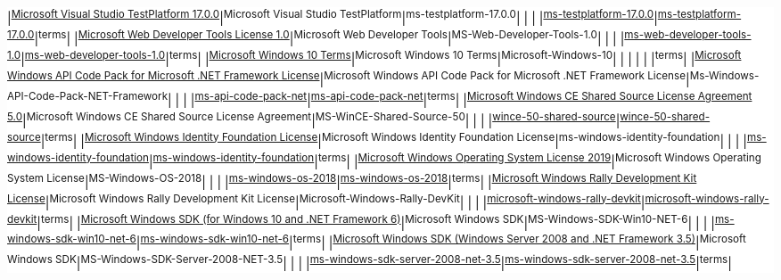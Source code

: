|<sup><a name="Microsoft-Visual-Studio-TestPlatform-17.0.0">[Microsoft Visual Studio TestPlatform 17.0.0]([mi]/Microsoft-Visual-Studio-TestPlatform-17.0.0.yaml)</a></sup>|<sup>Microsoft Visual Studio TestPlatform</sup>|<sup>ms-testplatform-17.0.0</sup>| | | |<sup>[ms-testplatform-17.0.0](https://github.com/nexB/scancode-toolkit/blob/develop/src/licensedcode/data/licenses/ms-testplatform-17.0.0.LICENSE)</sup>|<sup>[ms-testplatform-17.0.0](https://github.com/nexB/scancode-toolkit/blob/develop/src/licensedcode/data/licenses/ms-testplatform-17.0.0.LICENSE)</sup>|<sup>terms</sup>|
|<sup><a name="Microsoft-Web-Developer-Tools-License-1.0">[Microsoft Web Developer Tools License 1.0]([mi]/Microsoft-Web-Developer-Tools-License-1.0.yaml)</a></sup>|<sup>Microsoft Web Developer Tools</sup>|<sup>MS-Web-Developer-Tools-1.0</sup>| | | |<sup>[ms-web-developer-tools-1.0](https://github.com/nexB/scancode-toolkit/blob/develop/src/licensedcode/data/licenses/ms-web-developer-tools-1.0.LICENSE)</sup>|<sup>[ms-web-developer-tools-1.0](https://github.com/nexB/scancode-toolkit/blob/develop/src/licensedcode/data/licenses/ms-web-developer-tools-1.0.LICENSE)</sup>|<sup>terms</sup>|
|<sup><a name="Microsoft-Windows-10-Terms">[Microsoft Windows 10 Terms]([mi]/Microsoft-Windows-10-Terms.yaml)</a></sup>|<sup>Microsoft Windows 10 Terms</sup>|<sup>Microsoft-Windows-10</sup>| | | | | |<sup>terms</sup>|
|<sup><a name="Microsoft-Windows-API-Code-Pack-for-Microsoft-.NET-Framework-License">[Microsoft Windows API Code Pack for Microsoft .NET Framework License]([mi]/Microsoft-Windows-API-Code-Pack-for-Microsoft-.NET-Framework-License.yaml)</a></sup>|<sup>Microsoft Windows API Code Pack for Microsoft .NET Framework License</sup>|<sup>Ms-Windows-API-Code-Pack-NET-Framework</sup>| | | |<sup>[ms-api-code-pack-net](https://github.com/nexB/scancode-toolkit/blob/develop/src/licensedcode/data/licenses/ms-api-code-pack-net.LICENSE)</sup>|<sup>[ms-api-code-pack-net](https://github.com/nexB/scancode-toolkit/blob/develop/src/licensedcode/data/licenses/ms-api-code-pack-net.LICENSE)</sup>|<sup>terms</sup>|
|<sup><a name="Microsoft-Windows-CE-Shared-Source-License-Agreement-5.0">[Microsoft Windows CE Shared Source License Agreement 5.0]([mi]/Microsoft-Windows-CE-Shared-Source-License-Agreement-5.0.yaml)</a></sup>|<sup>Microsoft Windows CE Shared Source License Agreement</sup>|<sup>MS-WinCE-Shared-Source-50</sup>| | | |<sup>[wince-50-shared-source](https://github.com/nexB/scancode-toolkit/blob/develop/src/licensedcode/data/licenses/wince-50-shared-source.LICENSE)</sup>|<sup>[wince-50-shared-source](https://github.com/nexB/scancode-toolkit/blob/develop/src/licensedcode/data/licenses/wince-50-shared-source.LICENSE)</sup>|<sup>terms</sup>|
|<sup><a name="Microsoft-Windows-Identity-Foundation-License">[Microsoft Windows Identity Foundation License]([mi]/Microsoft-Windows-Identity-Foundation-License.yaml)</a></sup>|<sup>Microsoft Windows Identity Foundation License</sup>|<sup>ms-windows-identity-foundation</sup>| | | |<sup>[ms-windows-identity-foundation](https://github.com/nexB/scancode-toolkit/blob/develop/src/licensedcode/data/licenses/ms-windows-identity-foundation.LICENSE)</sup>|<sup>[ms-windows-identity-foundation](https://github.com/nexB/scancode-toolkit/blob/develop/src/licensedcode/data/licenses/ms-windows-identity-foundation.LICENSE)</sup>|<sup>terms</sup>|
|<sup><a name="Microsoft-Windows-Operating-System-License-2019">[Microsoft Windows Operating System License 2019]([mi]/Microsoft-Windows-Operating-System-License-2019.yaml)</a></sup>|<sup>Microsoft Windows Operating System License</sup>|<sup>MS-Windows-OS-2018</sup>| | | |<sup>[ms-windows-os-2018](https://github.com/nexB/scancode-toolkit/blob/develop/src/licensedcode/data/licenses/ms-windows-os-2018.LICENSE)</sup>|<sup>[ms-windows-os-2018](https://github.com/nexB/scancode-toolkit/blob/develop/src/licensedcode/data/licenses/ms-windows-os-2018.LICENSE)</sup>|<sup>terms</sup>|
|<sup><a name="Microsoft-Windows-Rally-Development-Kit-License">[Microsoft Windows Rally Development Kit License]([mi]/Microsoft-Windows-Rally-Development-Kit-License.yaml)</a></sup>|<sup>Microsoft Windows Rally Development Kit License</sup>|<sup>Microsoft-Windows-Rally-DevKit</sup>| | | |<sup>[microsoft-windows-rally-devkit](https://github.com/nexB/scancode-toolkit/blob/develop/src/licensedcode/data/licenses/microsoft-windows-rally-devkit.LICENSE)</sup>|<sup>[microsoft-windows-rally-devkit](https://github.com/nexB/scancode-toolkit/blob/develop/src/licensedcode/data/licenses/microsoft-windows-rally-devkit.LICENSE)</sup>|<sup>terms</sup>|
|<sup><a name="Microsoft-Windows-SDK-(for-Windows-10-and-.NET-Framework-6)">[Microsoft Windows SDK (for Windows 10 and .NET Framework 6)]([mi]/Microsoft-Windows-SDK-(for-Windows-10-and-.NET-Framework-6).yaml)</a></sup>|<sup>Microsoft Windows SDK</sup>|<sup>MS-Windows-SDK-Win10-NET-6</sup>| | | |<sup>[ms-windows-sdk-win10-net-6](https://github.com/nexB/scancode-toolkit/blob/develop/src/licensedcode/data/licenses/ms-windows-sdk-win10-net-6.LICENSE)</sup>|<sup>[ms-windows-sdk-win10-net-6](https://github.com/nexB/scancode-toolkit/blob/develop/src/licensedcode/data/licenses/ms-windows-sdk-win10-net-6.LICENSE)</sup>|<sup>terms</sup>|
|<sup><a name="Microsoft-Windows-SDK-(Windows-Server-2008-and-.NET-Framework-3.5)">[Microsoft Windows SDK (Windows Server 2008 and .NET Framework 3.5)]([mi]/Microsoft-Windows-SDK-(Windows-Server-2008-and-.NET-Framework-3.5).yaml)</a></sup>|<sup>Microsoft Windows SDK</sup>|<sup>MS-Windows-SDK-Server-2008-NET-3.5</sup>| | | |<sup>[ms-windows-sdk-server-2008-net-3.5](https://github.com/nexB/scancode-toolkit/blob/develop/src/licensedcode/data/licenses/ms-windows-sdk-server-2008-net-3.5.LICENSE)</sup>|<sup>[ms-windows-sdk-server-2008-net-3.5](https://github.com/nexB/scancode-toolkit/blob/develop/src/licensedcode/data/licenses/ms-windows-sdk-server-2008-net-3.5.LICENSE)</sup>|<sup>terms</sup>|